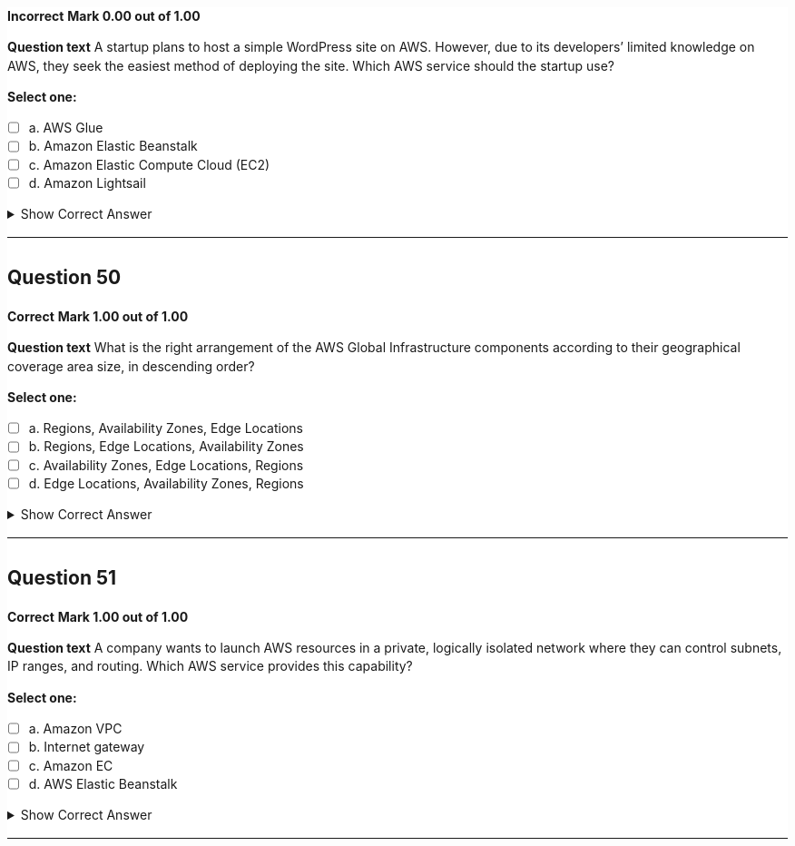 **Incorrect**
**Mark 0.00 out of 1.00**

**Question text**
A startup plans to host a simple WordPress site on AWS. However, due to its developers’ limited knowledge on AWS, they seek the easiest method of deploying the site. Which AWS service should the startup use?

**Select one:**
- [ ] a. AWS Glue
- [ ] b. Amazon Elastic Beanstalk
- [ ] c. Amazon Elastic Compute Cloud (EC2)
- [ ] d. Amazon Lightsail

<details><summary>Show Correct Answer</summary></details>

---

## Question 50

**Correct**
**Mark 1.00 out of 1.00**

**Question text**
What is the right arrangement of the AWS Global Infrastructure components according to their geographical coverage area size, in descending order?

**Select one:**
- [ ] a. Regions, Availability Zones, Edge Locations
- [ ] b. Regions, Edge Locations, Availability Zones
- [ ] c. Availability Zones, Edge Locations, Regions
- [ ] d. Edge Locations, Availability Zones, Regions

<details><summary>Show Correct Answer</summary></details>

---

## Question 51

**Correct**
**Mark 1.00 out of 1.00**

**Question text**
A company wants to launch AWS resources in a private, logically isolated network where they can control subnets, IP ranges, and routing. Which AWS service provides this capability?

**Select one:**
- [ ] a. Amazon VPC
- [ ] b. Internet gateway
- [ ] c. Amazon EC
- [ ] d. AWS Elastic Beanstalk

<details><summary>Show Correct Answer</summary></details>

---
